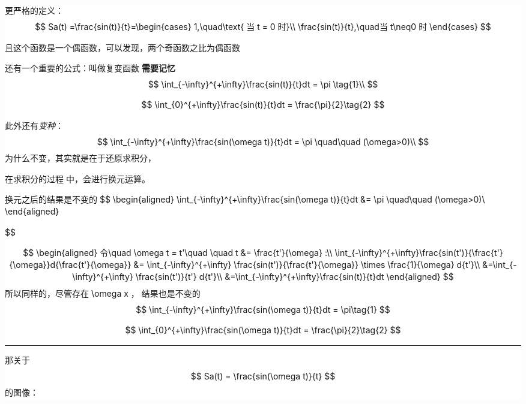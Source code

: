更严格的定义：
$$
Sa(t) =\frac{sin(t)}{t}=\begin{cases} 1,\quad\text{ 当 t = 0 时}\\
\frac{sin(t)}{t},\quad当 t\neq0 时 
\end{cases}
$$


且这个函数是一个偶函数，可以发现，两个奇函数之比为偶函数

还有一个重要的公式：叫做复变函数      **需要记忆**
$$
\int_{-\infty}^{+\infty}\frac{sin(t)}{t}dt = \pi \tag{1}\\
$$

$$
\int_{0}^{+\infty}\frac{sin(t)}{t}dt = \frac{\pi}{2}\tag{2}
$$

此外还有*变种*：
$$
\int_{-\infty}^{+\infty}\frac{sin(\omega t)}{t}dt = \pi \quad\quad (\omega>0)\\
$$
为什么不变，其实就是在于还原求积分，

在求积分的过程 中，会进行换元运算。

换元之后的结果是不变的
$$
\begin{aligned}
\int_{-\infty}^{+\infty}\frac{sin(\omega t)}{t}dt  &= \pi \quad\quad (\omega>0)\\
\end{aligned}

$$

$$
\begin{aligned}
令\quad \omega t = t'\quad \quad t &= \frac{t'}{\omega}  :\\
\int_{-\infty}^{+\infty}\frac{sin(t')}{\frac{t'}{\omega}}d{\frac{t'}{\omega}} &=
\int_{-\infty}^{+\infty} \frac{sin(t')}{\frac{t'}{\omega}} \times \frac{1}{\omega} d{t'}\\
&=\int_{-\infty}^{+\infty} \frac{sin(t')}{t'}  d{t'}\\
&=\int_{-\infty}^{+\infty}\frac{sin(t)}{t}dt
\end{aligned}
$$
所以同样的，尽管存在 \omega x ， 结果也是不变的
$$
\int_{-\infty}^{+\infty}\frac{sin(\omega t)}{t}dt = \pi\tag{1}
$$

$$
\int_{0}^{+\infty}\frac{sin(\omega t)}{t}dt = \frac{\pi}{2}\tag{2}
$$

****

那关于
$$
Sa(t) = \frac{sin(\omega t)}{t}
$$
 的图像：
